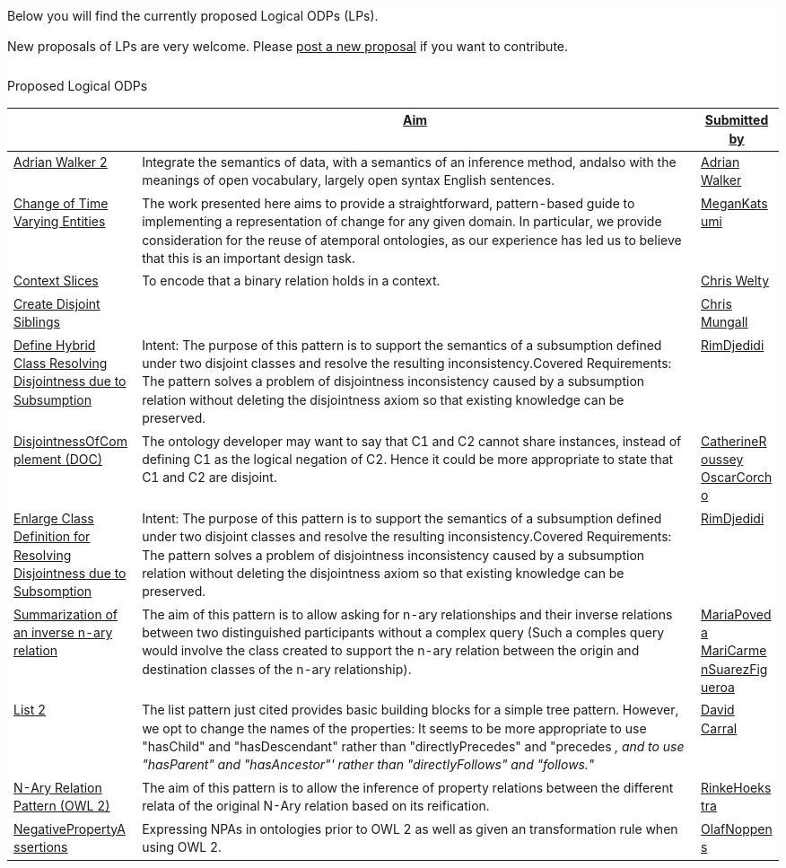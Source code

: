 Below you will find the currently proposed Logical ODPs (LPs).
 



 New proposals of LPs are very welcome.
Please
 [post a new proposal](../ProposeLP/ProposeLP.md "Submissions:ProposeLP") 
 if you want to contribute.
 



  





### 

 Proposed Logical ODPs




|  | [Aim](../Property/LogicalODPAim.md "Property:LogicalODPAim")  | [Submitted by](../Property/SubmittedBy.md "Property:SubmittedBy")  |
| --- | --- | --- |
| [Adrian Walker 2](../Adrian_Walker_2/Adrian_Walker_2.md "Submissions:Adrian Walker 2")  |  Integrate the semantics of data, with a semantics of an inference method, andalso with the meanings of open vocabulary, largely open syntax English sentences.  | [Adrian Walker](http://ontologydesignpatterns.org/wiki/index.php?title=User:Adrian_Walker&action=edit&redlink=1 "User:Adrian Walker (not yet written)")  |
| [Change of Time Varying Entities](../Change_of_Time_Varying_Entities/Change_of_Time_Varying_Entities.md "Submissions:Change of Time Varying Entities")  |  The work presented here aims to provide a straightforward, pattern-based guide to implementing a representation of change for any given domain. In particular, we provide consideration for the reuse of atemporal ontologies, as our experience has led us to believe that this is an important design task.  | [MeganKatsumi](../User/MeganKatsumi.md "User:MeganKatsumi")  |
| [Context Slices](../Context_Slices/Context_Slices.md "Submissions:Context Slices")  |  To encode that a binary relation holds in a context.  | [Chris Welty](http://ontologydesignpatterns.org/wiki/index.php?title=User:Chris_Welty&action=edit&redlink=1 "User:Chris Welty (not yet written)")  |
| [Create Disjoint Siblings](../Create_Disjoint_Siblings/Create_Disjoint_Siblings.md "Submissions:Create Disjoint Siblings")  |  | [Chris Mungall](http://ontologydesignpatterns.org/wiki/index.php?title=User:Chris_Mungall&action=edit&redlink=1 "User:Chris Mungall (not yet written)")  |
| [Define Hybrid Class Resolving Disjointness due to Subsumption](../Define_Hybrid_Class_Resolving_Disjointness_due_to_Subsumption/Define_Hybrid_Class_Resolving_Disjointness_due_to_Subsumption.md "Submissions:Define Hybrid Class Resolving Disjointness due to Subsumption")  |  Intent: The purpose of this pattern is to support the semantics of a subsumption defined under two disjoint classes and resolve the resulting inconsistency.Covered Requirements: The pattern solves a problem of disjointness inconsistency caused by a subsumption relation without deleting the disjointness axiom so that existing knowledge can be preserved.  | [RimDjedidi](http://ontologydesignpatterns.org/wiki/index.php?title=User:RimDjedidi&action=edit&redlink=1 "User:RimDjedidi (not yet written)")  |
| [DisjointnessOfComplement (DOC)](Submissions%253ADisjointnessOfComplement_(DOC).html "Submissions:DisjointnessOfComplement (DOC)")  |  The ontology developer may want to say that C1 and C2 cannot share instances, instead of defining C1 as the logical negation of C2. Hence it could be more appropriate to state that C1 and C2 are disjoint.  | [CatherineRoussey](../User/CatherineRoussey.md "User:CatherineRoussey") [OscarCorcho](http://ontologydesignpatterns.org/wiki/index.php?title=User:OscarCorcho&action=edit&redlink=1 "User:OscarCorcho (not yet written)")  |
| [Enlarge Class Definition for Resolving Disjointness due to Subsomption](../Enlarge_Class_Definition_for_Resolving_Disjointness_due_to_Subsomption/Enlarge_Class_Definition_for_Resolving_Disjointness_due_to_Subsomption.md "Submissions:Enlarge Class Definition for Resolving Disjointness due to Subsomption")  |  Intent: The purpose of this pattern is to support the semantics of a subsumption defined under two disjoint classes and resolve the resulting inconsistency.Covered Requirements: The pattern solves a problem of disjointness inconsistency caused by a subsumption relation without deleting the disjointness axiom so that existing knowledge can be preserved.  | [RimDjedidi](http://ontologydesignpatterns.org/wiki/index.php?title=User:RimDjedidi&action=edit&redlink=1 "User:RimDjedidi (not yet written)")  |
| [Summarization of an inverse n-ary relation](../Summarization_of_an_inverse_n-ary_relation/Summarization_of_an_inverse_n-ary_relation.md "Submissions:Summarization of an inverse n-ary relation")  |  The aim of this pattern is to allow asking for n-ary relationships and their inverse relations between two distinguished participants without a complex query (Such a comples query would involve the class created to support the n-ary relation between the origin and destination classes of the n-ary relationship).  | [MariaPoveda](../User/MariaPoveda.md "User:MariaPoveda") [MariCarmenSuarezFigueroa](../User/MariCarmenSuarezFigueroa.md "User:MariCarmenSuarezFigueroa")  |
| [List 2](../List_2/List_2.md "Submissions:List 2")  |  The list pattern just cited provides basic building blocks for a simple tree pattern. However, we opt to change the names of the properties: It seems to be more appropriate to use "hasChild" and "hasDescendant" rather than "directlyPrecedes" and "precedes _, and to use "hasParent" and "hasAncestor"' rather than "directlyFollows" and "follows."_  | [David Carral](http://ontologydesignpatterns.org/wiki/index.php?title=User:David_Carral&action=edit&redlink=1 "User:David Carral (not yet written)")  |
| [N-Ary Relation Pattern (OWL 2)](Submissions%253AN-Ary_Relation_Pattern_(OWL_2).html "Submissions:N-Ary Relation Pattern (OWL 2)")  |  The aim of this pattern is to allow the inference of property relations between the different relata of the original N-Ary relation based on its reification.  | [RinkeHoekstra](../User/RinkeHoekstra.md "User:RinkeHoekstra")  |
| [NegativePropertyAssertions](../NegativePropertyAssertions/NegativePropertyAssertions.md "Submissions:NegativePropertyAssertions")  |  Expressing NPAs in ontologies prior to OWL 2 as well as given an transformation rule when using OWL 2.  | [OlafNoppens](../User/OlafNoppens.md "User:OlafNoppens")  |